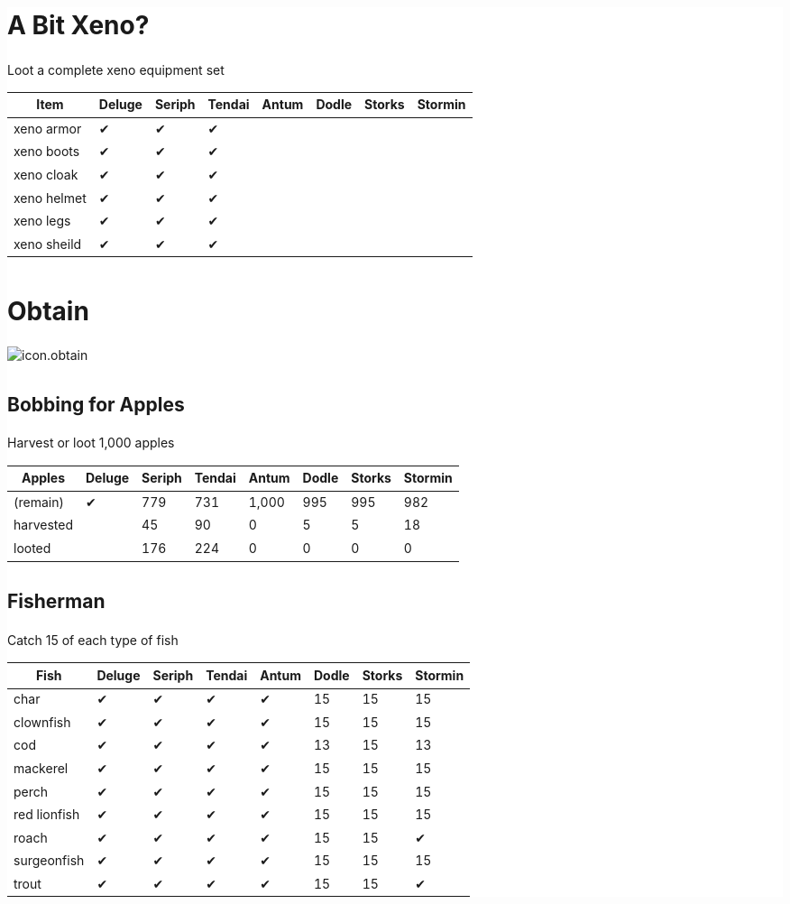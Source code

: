 
# A Bit Xeno?

Loot a complete xeno equipment set

| Item        | Deluge | Seriph | Tendai | Antum | Dodle | Storks | Stormin |
| ----------- | ------ | ------ | ------ | ----- | ----- | ------ | ------- |
| xeno armor  |      ✔ |      ✔ |      ✔ |       |       |        |         |
| xeno boots  |      ✔ |      ✔ |      ✔ |       |       |        |         |
| xeno cloak  |      ✔ |      ✔ |      ✔ |       |       |        |         |
| xeno helmet |      ✔ |      ✔ |      ✔ |       |       |        |         |
| xeno legs   |      ✔ |      ✔ |      ✔ |       |       |        |         |
| xeno sheild |      ✔ |      ✔ |      ✔ |       |       |        |         |


# Obtain

![icon.obtain]

## Bobbing for Apples

Harvest or loot 1,000 apples

| Apples    | Deluge | Seriph | Tendai | Antum | Dodle | Storks | Stormin |
| --------- | ------ | ------ | ------ | ----- | ----- | ------ | ------- |
| (remain)  |      ✔ |    779 |    731 | 1,000 |   995 |    995 |     982 |
| harvested |        |     45 |     90 |     0 |     5 |      5 |      18 |
| looted    |        |    176 |    224 |     0 |     0 |      0 |       0 |


## Fisherman

Catch 15 of each type of fish

| Fish         | Deluge | Seriph | Tendai | Antum | Dodle | Storks | Stormin |
| ------------ | ------ | ------ | ------ | ----- | ----- | ------ | ------- |
| char         |      ✔ |      ✔ |      ✔ |     ✔ |    15 |     15 |      15 |
| clownfish    |      ✔ |      ✔ |      ✔ |     ✔ |    15 |     15 |      15 |
| cod          |      ✔ |      ✔ |      ✔ |     ✔ |    13 |     15 |      13 |
| mackerel     |      ✔ |      ✔ |      ✔ |     ✔ |    15 |     15 |      15 |
| perch        |      ✔ |      ✔ |      ✔ |     ✔ |    15 |     15 |      15 |
| red lionfish |      ✔ |      ✔ |      ✔ |     ✔ |    15 |     15 |      15 |
| roach        |      ✔ |      ✔ |      ✔ |     ✔ |    15 |     15 |       ✔ |
| surgeonfish  |      ✔ |      ✔ |      ✔ |     ✔ |    15 |     15 |      15 |
| trout        |      ✔ |      ✔ |      ✔ |     ✔ |    15 |     15 |       ✔ |


[icon.commerce]: https://raw.githubusercontent.com/AntumDeluge/arianne-stendhal/master/data/sprites/achievements/commerce.png
[icon.deathmatch]: https://raw.githubusercontent.com/AntumDeluge/arianne-stendhal/master/data/sprites/achievements/deathmatch.png
[icon.experience]: https://raw.githubusercontent.com/AntumDeluge/arianne-stendhal/master/data/sprites/achievements/experience.png
[icon.fighting]: https://raw.githubusercontent.com/AntumDeluge/arianne-stendhal/master/data/sprites/achievements/fighting.png
[icon.friend]: https://raw.githubusercontent.com/AntumDeluge/arianne-stendhal/master/data/sprites/achievements/friend.png
[icon.interior_zone]: https://raw.githubusercontent.com/AntumDeluge/arianne-stendhal/master/data/sprites/achievements/interior_zone.png
[icon.item]: https://raw.githubusercontent.com/AntumDeluge/arianne-stendhal/master/data/sprites/achievements/item.png
[icon.obtain]: https://raw.githubusercontent.com/AntumDeluge/arianne-stendhal/master/data/sprites/achievements/obtain.png
[icon.outside_zone]: https://raw.githubusercontent.com/AntumDeluge/arianne-stendhal/master/data/sprites/achievements/outside_zone.png
[icon.production]: https://raw.githubusercontent.com/AntumDeluge/arianne-stendhal/master/data/sprites/achievements/production.png
[icon.quest]: https://raw.githubusercontent.com/AntumDeluge/arianne-stendhal/master/data/sprites/achievements/quest.png
[icon.quest_ados_items]: https://raw.githubusercontent.com/AntumDeluge/arianne-stendhal/master/data/sprites/achievements/quest_ados_items.png
[icon.quest_kill_blordroughs]: https://raw.githubusercontent.com/AntumDeluge/arianne-stendhal/master/data/sprites/achievements/quest_kill_blordroughs.png
[icon.quest_kirdneh_item]: https://raw.githubusercontent.com/AntumDeluge/arianne-stendhal/master/data/sprites/achievements/quest_kirdneh_item.png
[icon.quest_mithrilbourgh_enemy_army]: https://raw.githubusercontent.com/AntumDeluge/arianne-stendhal/master/data/sprites/achievements/quest_mithrilbourgh_enemy_army.png
[icon.quest_semos_monster]: https://raw.githubusercontent.com/AntumDeluge/arianne-stendhal/master/data/sprites/achievements/quest_semos_monster.png
[icon.underground_zone]: https://raw.githubusercontent.com/AntumDeluge/arianne-stendhal/master/data/sprites/achievements/underground_zone.png